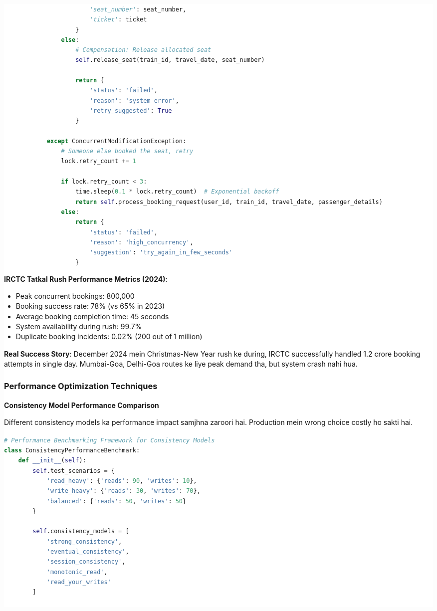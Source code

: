 ```python
                        'seat_number': seat_number,
                        'ticket': ticket
                    }
                else:
                    # Compensation: Release allocated seat
                    self.release_seat(train_id, travel_date, seat_number)
                    
                    return {
                        'status': 'failed',
                        'reason': 'system_error',
                        'retry_suggested': True
                    }
                    
            except ConcurrentModificationException:
                # Someone else booked the seat, retry
                lock.retry_count += 1
                
                if lock.retry_count < 3:
                    time.sleep(0.1 * lock.retry_count)  # Exponential backoff
                    return self.process_booking_request(user_id, train_id, travel_date, passenger_details)
                else:
                    return {
                        'status': 'failed',
                        'reason': 'high_concurrency',
                        'suggestion': 'try_again_in_few_seconds'
                    }
```

**IRCTC Tatkal Rush Performance Metrics (2024)**:
- Peak concurrent bookings: 800,000
- Booking success rate: 78% (vs 65% in 2023)
- Average booking completion time: 45 seconds
- System availability during rush: 99.7%
- Duplicate booking incidents: 0.02% (200 out of 1 million)

**Real Success Story**: December 2024 mein Christmas-New Year rush ke during, IRCTC successfully handled 1.2 crore booking attempts in single day. Mumbai-Goa, Delhi-Goa routes ke liye peak demand tha, but system crash nahi hua.

### Performance Optimization Techniques

**Consistency Model Performance Comparison**

Different consistency models ka performance impact samjhna zaroori hai. Production mein wrong choice costly ho sakti hai.

```python
# Performance Benchmarking Framework for Consistency Models
class ConsistencyPerformanceBenchmark:
    def __init__(self):
        self.test_scenarios = {
            'read_heavy': {'reads': 90, 'writes': 10},
            'write_heavy': {'reads': 30, 'writes': 70},
            'balanced': {'reads': 50, 'writes': 50}
        }
        
        self.consistency_models = [
            'strong_consistency',
            'eventual_consistency', 
            'session_consistency',
            'monotonic_read',
            'read_your_writes'
        ]
    
```